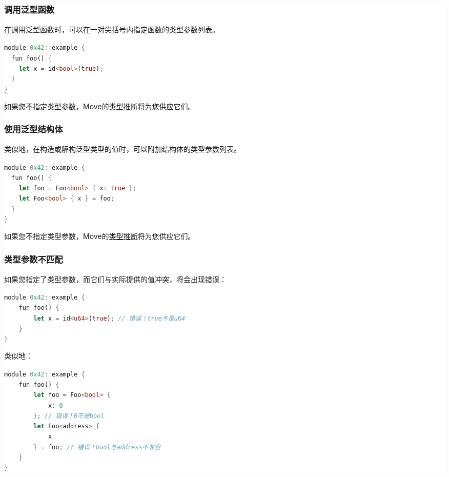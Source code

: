 ### 调用泛型函数

在调用泛型函数时，可以在一对尖括号内指定函数的类型参数列表。

```rust
module 0x42::example {
  fun foo() {
    let x = id<bool>(true);
  }
}
```

如果您不指定类型参数，Move的[类型推断](https://aptos.dev/en/build/smart-contracts/book/generics#type-inference)将为您供应它们。

### 使用泛型结构体

类似地，在构造或解构泛型类型的值时，可以附加结构体的类型参数列表。

```rust
module 0x42::example {
  fun foo() {
    let foo = Foo<bool> { x: true };
    let Foo<bool> { x } = foo;
  }
}
```

如果您不指定类型参数，Move的[类型推断](https://aptos.dev/en/build/smart-contracts/book/generics#type-inference)将为您供应它们。

### 类型参数不匹配

如果您指定了类型参数，而它们与实际提供的值冲突，将会出现错误：

```rust
module 0x42::example {
    fun foo() {
        let x = id<u64>(true); // 错误！true不是u64
    }
}
```

类似地：

```rust
module 0x42::example {
    fun foo() {
        let foo = Foo<bool> {
            x: 0
        }; // 错误！0不是bool
        let Foo<address> {
            x
        } = foo; // 错误！bool与address不兼容
    }
}
```
